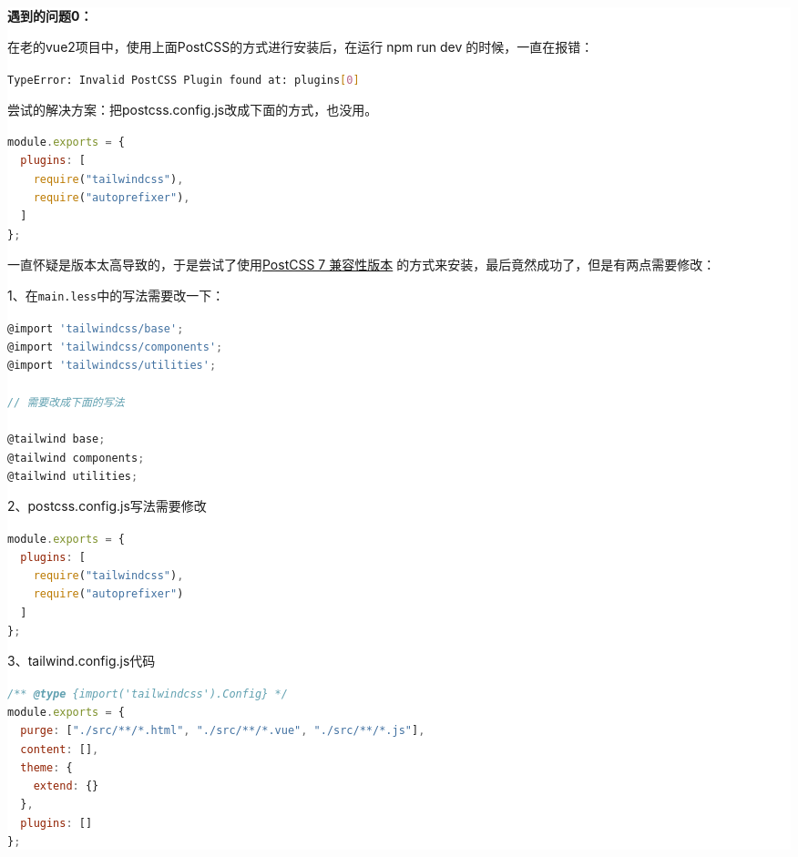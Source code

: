 **遇到的问题0：**

在老的vue2项目中，使用上面PostCSS的方式进行安装后，在运行 npm run dev 的时候，一直在报错：

```bash
TypeError: Invalid PostCSS Plugin found at: plugins[0]
```

尝试的解决方案：把postcss.config.js改成下面的方式，也没用。

```javascript
module.exports = {
  plugins: [
    require("tailwindcss"),
    require("autoprefixer"),
  ]
};
```

一直怀疑是版本太高导致的，于是尝试了使用[PostCSS 7 兼容性版本](https://www.tailwindcss.cn/docs/installation#post-css-7 "PostCSS 7 兼容性版本") 的方式来安装，最后竟然成功了，但是有两点需要修改：

1、在`main.less`中的写法需要改一下：

```javascript
@import 'tailwindcss/base';
@import 'tailwindcss/components';
@import 'tailwindcss/utilities';

// 需要改成下面的写法

@tailwind base;
@tailwind components;
@tailwind utilities;
```

2、postcss.config.js写法需要修改

```javascript
module.exports = {
  plugins: [
    require("tailwindcss"), 
    require("autoprefixer")
  ]
};
```

3、tailwind.config.js代码

```javascript
/** @type {import('tailwindcss').Config} */
module.exports = {
  purge: ["./src/**/*.html", "./src/**/*.vue", "./src/**/*.js"],
  content: [],
  theme: {
    extend: {}
  },
  plugins: []
};
```
